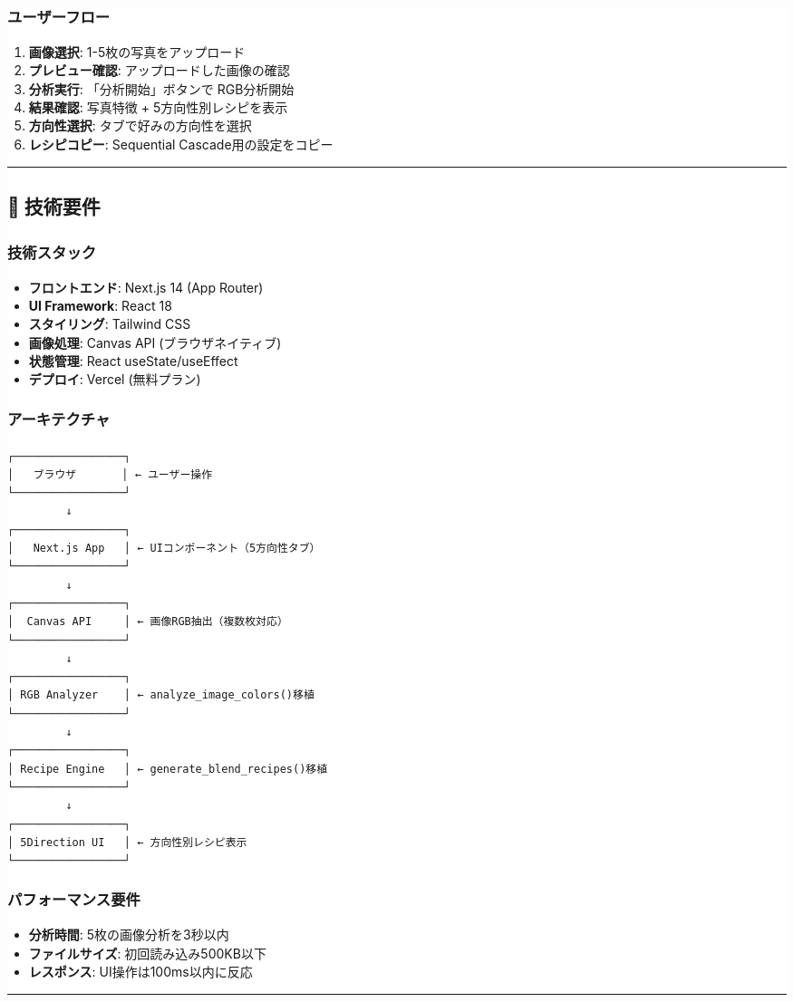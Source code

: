 ### **ユーザーフロー**
1. **画像選択**: 1-5枚の写真をアップロード
2. **プレビュー確認**: アップロードした画像の確認
3. **分析実行**: 「分析開始」ボタンで RGB分析開始
4. **結果確認**: 写真特徴 + 5方向性別レシピを表示
5. **方向性選択**: タブで好みの方向性を選択
6. **レシピコピー**: Sequential Cascade用の設定をコピー

---

## 🔧 技術要件

### **技術スタック**
- **フロントエンド**: Next.js 14 (App Router)
- **UI Framework**: React 18
- **スタイリング**: Tailwind CSS
- **画像処理**: Canvas API (ブラウザネイティブ)
- **状態管理**: React useState/useEffect
- **デプロイ**: Vercel (無料プラン)

### **アーキテクチャ**
```
┌─────────────────┐
│   ブラウザ       │ ← ユーザー操作
└─────────────────┘
         ↓
┌─────────────────┐
│   Next.js App   │ ← UIコンポーネント（5方向性タブ）
└─────────────────┘
         ↓
┌─────────────────┐
│  Canvas API     │ ← 画像RGB抽出（複数枚対応）
└─────────────────┘
         ↓
┌─────────────────┐
│ RGB Analyzer    │ ← analyze_image_colors()移植
└─────────────────┘
         ↓
┌─────────────────┐
│ Recipe Engine   │ ← generate_blend_recipes()移植
└─────────────────┘
         ↓
┌─────────────────┐
│ 5Direction UI   │ ← 方向性別レシピ表示
└─────────────────┘
```

### **パフォーマンス要件**
- **分析時間**: 5枚の画像分析を3秒以内
- **ファイルサイズ**: 初回読み込み500KB以下
- **レスポンス**: UI操作は100ms以内に反応

---